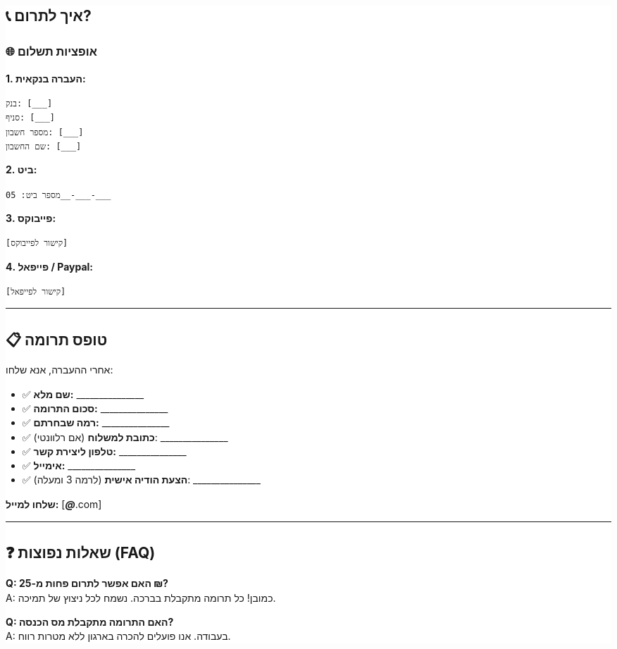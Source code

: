 
## 📞 איך לתרום?

### 🌐 אופציות תשלום

**1. העברה בנקאית:**

```
בנק: [___]
סניף: [___]
מספר חשבון: [___]
שם החשבון: [___]
```

**2. ביט:**

```
מספר ביט: 05__-___-___
```

**3. פייבוקס:**

```
[קישור לפייבוקס]
```

**4. פייפאל / Paypal:**

```
[קישור לפייפאל]
```

---

## 📋 טופס תרומה

אחרי ההעברה, אנא שלחו:

- ✅ **שם מלא:** _______________
- ✅ **סכום התרומה:** _______________
- ✅ **רמה שבחרתם:** _______________
- ✅ **כתובת למשלוח** (אם רלוונטי): _______________
- ✅ **טלפון ליצירת קשר:** _______________
- ✅ **אימייל:** _______________
- ✅ **הצעת הודיה אישית** (לרמה 3 ומעלה): _______________

**שלחו למייל:** [_**@**_.com]

---

## ❓ שאלות נפוצות (FAQ)

**Q: האם אפשר לתרום פחות מ-25 ₪?**  
A: כמובן! כל תרומה מתקבלת בברכה. נשמח לכל ניצוץ של תמיכה.

**Q: האם התרומה מתקבלת מס הכנסה?**  
A: בעבודה. אנו פועלים להכרה בארגון ללא מטרות רווח.
